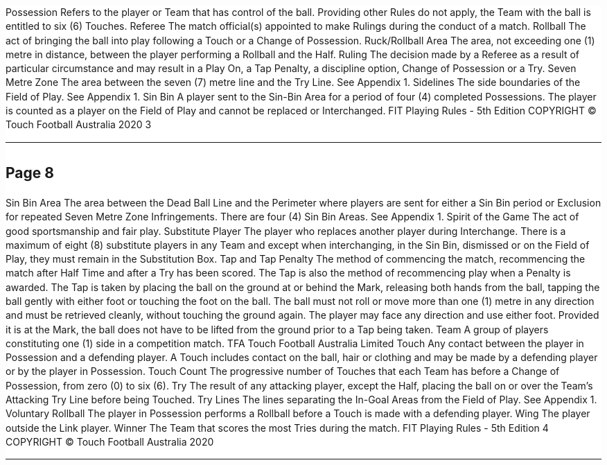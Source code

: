 Possession Refers to the player or Team that has control of the ball. Providing 
other Rules do not apply, the Team with the ball is entitled to six (6) 
Touches.
Referee The match official(s) appointed to make Rulings during the conduct 
of a match.
Rollball The act of bringing the ball into play following a Touch or a Change 
of Possession.
Ruck/Rollball Area The area, not exceeding one (1) metre in distance, between the 
player performing a Rollball and the Half.
Ruling The decision made by a Referee as a result of particular 
circumstance and may result in a Play On, a Tap Penalty, a discipline 
option, Change of Possession or a Try.
Seven Metre Zone The area between the seven (7) metre line and the Try Line. See 
Appendix 1.
Sidelines The side boundaries of the Field of Play. See Appendix 1.
Sin Bin A player sent to the Sin-Bin Area for a period of four (4) completed 
Possessions. The player is counted as a player on the Field of Play 
and cannot be replaced or Interchanged.
FIT Playing Rules - 5th Edition COPYRIGHT © Touch Football Australia 2020
3

---

## Page 8

Sin Bin Area The area between the Dead Ball Line and the Perimeter where 
players are sent for either a Sin Bin period or Exclusion for repeated 
Seven Metre Zone Infringements. There are four (4) Sin Bin Areas. 
See Appendix 1.
Spirit of the Game The act of good sportsmanship and fair play.
Substitute Player The player who replaces another player during Interchange. There is 
a maximum of eight (8) substitute players in any Team and except 
when interchanging, in the Sin Bin, dismissed or on the Field of Play, 
they must remain in the Substitution Box.
Tap and Tap Penalty The method of commencing the match, recommencing the match 
after Half Time and after a Try has been scored. The Tap is also the 
method of recommencing play when a Penalty is awarded. The Tap 
is taken by placing the ball on the ground at or behind the Mark, 
releasing both hands from the ball, tapping the ball gently with either 
foot or touching the foot on the ball. The ball must not roll or move 
more than one (1) metre in any direction and must be retrieved 
cleanly, without touching the ground again. The player may face any 
direction and use either foot. Provided it is at the Mark, the ball does 
not have to be lifted from the ground prior to a Tap being taken.
Team A group of players constituting one (1) side in a competition match.
TFA Touch Football Australia Limited
Touch Any contact between the player in Possession and a defending 
player. A Touch includes contact on the ball, hair or clothing and may 
be made by a defending player or by the player in Possession.
Touch Count The progressive number of Touches that each Team has before a 
Change of Possession, from zero (0) to six (6).
Try The result of any attacking player, except the Half, placing the ball on 
or over the Team’s Attacking Try Line before being Touched.
Try Lines The lines separating the In-Goal Areas from the Field of Play. See 
Appendix 1.
Voluntary Rollball The player in Possession performs a Rollball before a Touch is made 
with a defending player.
Wing The player outside the Link player.
Winner The Team that scores the most Tries during the match.
FIT Playing Rules - 5th Edition
4
COPYRIGHT © Touch Football Australia 2020

---